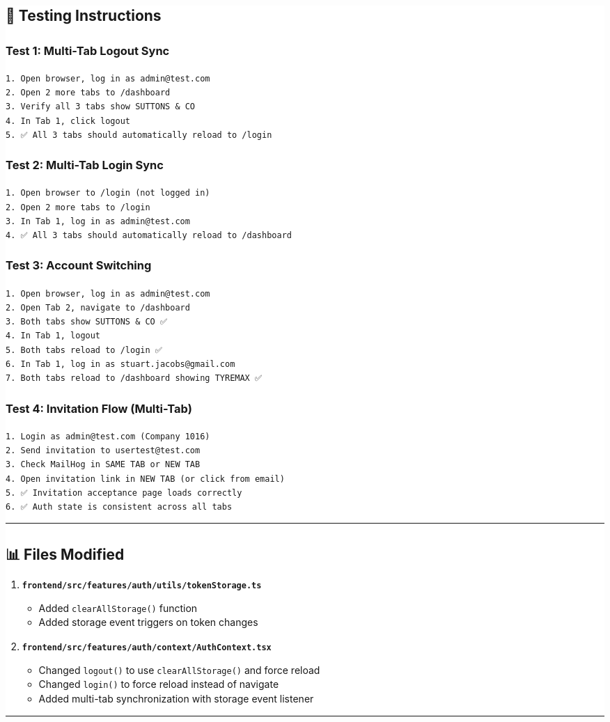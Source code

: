 
## 🧪 **Testing Instructions**

### **Test 1: Multi-Tab Logout Sync**
```
1. Open browser, log in as admin@test.com
2. Open 2 more tabs to /dashboard
3. Verify all 3 tabs show SUTTONS & CO
4. In Tab 1, click logout
5. ✅ All 3 tabs should automatically reload to /login
```

### **Test 2: Multi-Tab Login Sync**
```
1. Open browser to /login (not logged in)
2. Open 2 more tabs to /login
3. In Tab 1, log in as admin@test.com
4. ✅ All 3 tabs should automatically reload to /dashboard
```

### **Test 3: Account Switching**
```
1. Open browser, log in as admin@test.com
2. Open Tab 2, navigate to /dashboard
3. Both tabs show SUTTONS & CO ✅
4. In Tab 1, logout
5. Both tabs reload to /login ✅
6. In Tab 1, log in as stuart.jacobs@gmail.com
7. Both tabs reload to /dashboard showing TYREMAX ✅
```

### **Test 4: Invitation Flow (Multi-Tab)**
```
1. Login as admin@test.com (Company 1016)
2. Send invitation to usertest@test.com
3. Check MailHog in SAME TAB or NEW TAB
4. Open invitation link in NEW TAB (or click from email)
5. ✅ Invitation acceptance page loads correctly
6. ✅ Auth state is consistent across all tabs
```

---

## 📊 **Files Modified**

1. **`frontend/src/features/auth/utils/tokenStorage.ts`**
   - Added `clearAllStorage()` function
   - Added storage event triggers on token changes

2. **`frontend/src/features/auth/context/AuthContext.tsx`**
   - Changed `logout()` to use `clearAllStorage()` and force reload
   - Changed `login()` to force reload instead of navigate
   - Added multi-tab synchronization with storage event listener

---